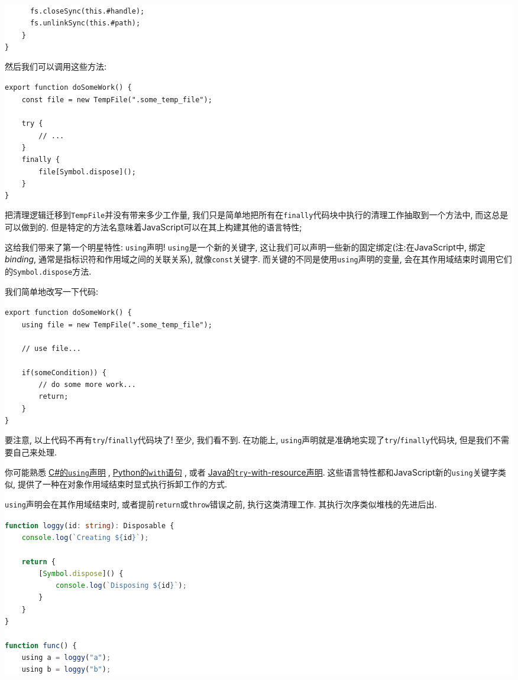 ```ts{14-15}
      fs.closeSync(this.#handle);
      fs.unlinkSync(this.#path);
    }
}
```

然后我们可以调用这些方法:

```ts{8}
export function doSomeWork() {
    const file = new TempFile(".some_temp_file");

    try {
        // ...
    }
    finally {
        file[Symbol.dispose]();
    }
}
```

把清理逻辑迁移到`TempFile`并没有带来多少工作量, 我们只是简单地把所有在`finally`代码块中执行的清理工作抽取到一个方法中, 而这总是可以做到的. 但是特定的方法名意味着JavaScript可以在其上构建其他的语言特性;

这给我们带来了第一个明星特性: `using`声明! `using`是一个新的关键字, 这让我们可以声明一些新的固定绑定(注:在JavaScript中, 绑定*binding*, 通常是指标识符和作用域之间的关联关系), 就像`const`关键字.
而关键的不同是使用`using`声明的变量, 会在其作用域结束时调用它们的`Symbol.dispose`方法.

我们简单地改写一下代码:

```ts{2}
export function doSomeWork() {
    using file = new TempFile(".some_temp_file");

    // use file...

    if(someCondition)) {
        // do some more work...
        return;
    }
}
```

要注意, 以上代码不再有`try`/`finally`代码块了! 至少, 我们看不到. 在功能上, `using`声明就是准确地实现了`try`/`finally`代码块, 但是我们不需要自己来处理.

你可能熟悉 [C#的`using`声明](https://learn.microsoft.com/en-us/dotnet/csharp/language-reference/proposals/csharp-8.0/using) , [Python的`with`语句](https://docs.python.org/3/reference/compound_stmts.html#the-with-statement) ,
或者 [Java的`try`-with-resource声明](https://docs.oracle.com/javase/tutorial/essential/exceptions/tryResourceClose.html). 这些语言特性都和JavaScript新的`using`关键字类似, 提供了一种在对象作用域结束时显式执行拆卸工作的方式.

`using`声明会在其作用域结束时, 或者提前`return`或`throw`错误之前, 执行这类清理工作. 其执行次序类似堆栈的先进后出.

```ts
function loggy(id: string): Disposable {
    console.log(`Creating ${id}`);

    return {
        [Symbol.dispose]() {
            console.log(`Disposing ${id}`);
        }
    }
}

function func() {
    using a = loggy("a");
    using b = loggy("b");
```